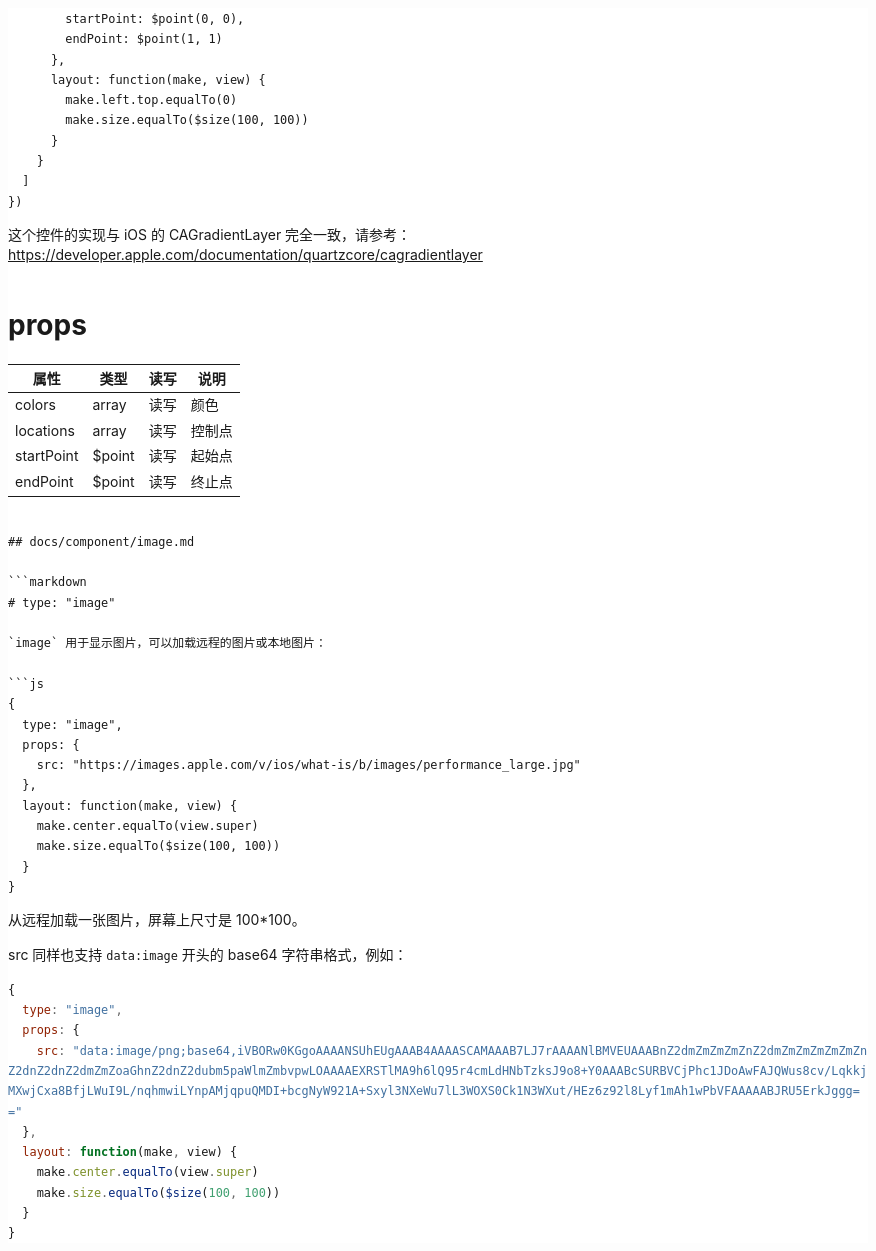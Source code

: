 ```
        startPoint: $point(0, 0),
        endPoint: $point(1, 1)
      },
      layout: function(make, view) {
        make.left.top.equalTo(0)
        make.size.equalTo($size(100, 100))
      }
    }
  ]
})
```

这个控件的实现与 iOS 的 CAGradientLayer 完全一致，请参考：https://developer.apple.com/documentation/quartzcore/cagradientlayer

# props

属性 | 类型 | 读写 | 说明
---|---|---|---
colors | array | 读写 | 颜色
locations | array | 读写 | 控制点
startPoint | $point | 读写 | 起始点
endPoint | $point | 读写 | 终止点
```

## docs/component/image.md

```markdown
# type: "image"

`image` 用于显示图片，可以加载远程的图片或本地图片：

```js
{
  type: "image",
  props: {
    src: "https://images.apple.com/v/ios/what-is/b/images/performance_large.jpg"
  },
  layout: function(make, view) {
    make.center.equalTo(view.super)
    make.size.equalTo($size(100, 100))
  }
}
```

从远程加载一张图片，屏幕上尺寸是 100*100。

src 同样也支持 `data:image` 开头的 base64 字符串格式，例如：

```js
{
  type: "image",
  props: {
    src: "data:image/png;base64,iVBORw0KGgoAAAANSUhEUgAAAB4AAAASCAMAAAB7LJ7rAAAANlBMVEUAAABnZ2dmZmZmZmZnZ2dmZmZmZmZmZmZnZ2dnZ2dnZ2dmZmZoaGhnZ2dnZ2dubm5paWlmZmbvpwLOAAAAEXRSTlMA9h6lQ95r4cmLdHNbTzksJ9o8+Y0AAABcSURBVCjPhc1JDoAwFAJQWus8cv/LqkkjMXwjCxa8BfjLWuI9L/nqhmwiLYnpAMjqpuQMDI+bcgNyW921A+Sxyl3NXeWu7lL3WOXS0Ck1N3WXut/HEz6z92l8Lyf1mAh1wPbVFAAAAABJRU5ErkJggg=="
  },
  layout: function(make, view) {
    make.center.equalTo(view.super)
    make.size.equalTo($size(100, 100))
  }
}
```
